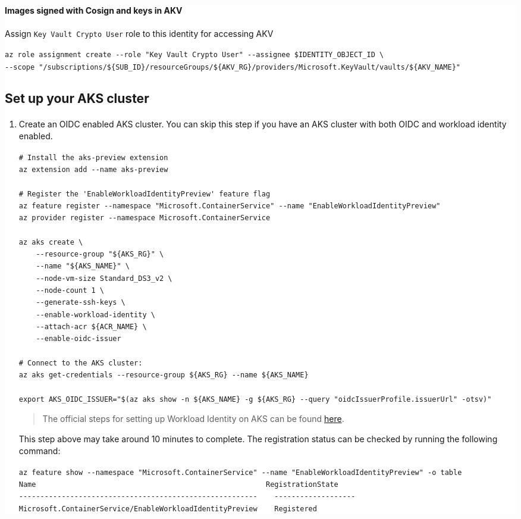 #### Images signed with Cosign and keys in AKV

Assign `Key Vault Crypto User` role to this identity for accessing AKV

```shell
az role assignment create --role "Key Vault Crypto User" --assignee $IDENTITY_OBJECT_ID \
--scope "/subscriptions/${SUB_ID}/resourceGroups/${AKV_RG}/providers/Microsoft.KeyVault/vaults/${AKV_NAME}"
```

## Set up your AKS cluster

1. Create an OIDC enabled AKS cluster. You can skip this step if you have an AKS cluster with both OIDC and workload identity enabled.

    ```shell
    # Install the aks-preview extension
    az extension add --name aks-preview

    # Register the 'EnableWorkloadIdentityPreview' feature flag
    az feature register --namespace "Microsoft.ContainerService" --name "EnableWorkloadIdentityPreview"
    az provider register --namespace Microsoft.ContainerService

    az aks create \
        --resource-group "${AKS_RG}" \
        --name "${AKS_NAME}" \
        --node-vm-size Standard_DS3_v2 \
        --node-count 1 \
        --generate-ssh-keys \
        --enable-workload-identity \
        --attach-acr ${ACR_NAME} \
        --enable-oidc-issuer

    # Connect to the AKS cluster:
    az aks get-credentials --resource-group ${AKS_RG} --name ${AKS_NAME}

    export AKS_OIDC_ISSUER="$(az aks show -n ${AKS_NAME} -g ${AKS_RG} --query "oidcIssuerProfile.issuerUrl" -otsv)"
    ```

    > The official steps for setting up Workload Identity on AKS can be found [here](https://azure.github.io/azure-workload-identity/docs/quick-start.html).

    This step above may take around 10 minutes to complete. The registration status can be checked by running the following command:

    ```shell
    az feature show --namespace "Microsoft.ContainerService" --name "EnableWorkloadIdentityPreview" -o table
    Name                                                      RegistrationState
    --------------------------------------------------------    -------------------
    Microsoft.ContainerService/EnableWorkloadIdentityPreview    Registered
    ```
